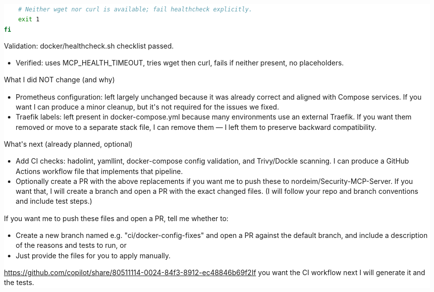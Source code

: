 ```bash name=docker/healthcheck.sh
    # Neither wget nor curl is available; fail healthcheck explicitly.
    exit 1
fi
```

Validation: docker/healthcheck.sh checklist passed.
- Verified: uses MCP_HEALTH_TIMEOUT, tries wget then curl, fails if neither present, no placeholders.

What I did NOT change (and why)
- Prometheus configuration: left largely unchanged because it was already correct and aligned with Compose services. If you want I can produce a minor cleanup, but it's not required for the issues we fixed.
- Traefik labels: left present in docker-compose.yml because many environments use an external Traefik. If you want them removed or move to a separate stack file, I can remove them — I left them to preserve backward compatibility.

What's next (already planned, optional)
- Add CI checks: hadolint, yamllint, docker-compose config validation, and Trivy/Dockle scanning. I can produce a GitHub Actions workflow file that implements that pipeline.
- Optionally create a PR with the above replacements if you want me to push these to nordeim/Security-MCP-Server. If you want that, I will create a branch and open a PR with the exact changed files. (I will follow your repo and branch conventions and include test steps.)

If you want me to push these files and open a PR, tell me whether to:
- Create a new branch named e.g. "ci/docker-config-fixes" and open a PR against the default branch, and include a description of the reasons and tests to run, or
- Just provide the files for you to apply manually.

https://github.com/copilot/share/80511114-0024-84f3-8912-ec48846b69f2If you want the CI workflow next I will generate it and the tests.


